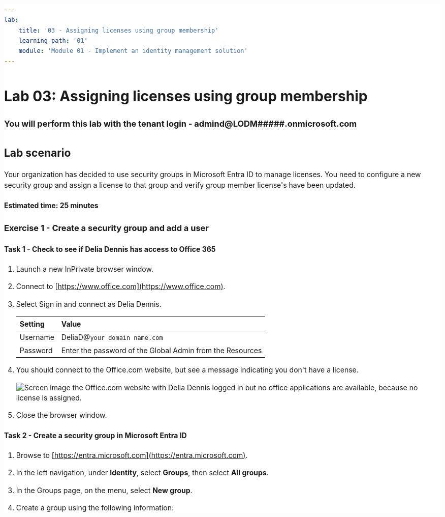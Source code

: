 ```yaml
---
lab:
    title: '03 - Assigning licenses using group membership'
    learning path: '01'
    module: 'Module 01 - Implement an identity management solution'
---
```


# Lab 03: Assigning licenses using group membership

### You will perform this lab with the tenant login - admind@LODM#####.onmicrosoft.com

## Lab scenario

Your organization has decided to use security groups in Microsoft Entra ID to manage licenses. You need to configure a new security group and assign a license to that group and verify group member license's have been updated.

#### Estimated time: 25 minutes

### Exercise 1 - Create a security group and add a user

#### Task 1 - Check to see if Delia Dennis has access to Office 365

1. Launch a new InPrivate browser window.
2. Connect to [https://www.office.com](https://www.office.com).
3. Select Sign in and connect as Delia Dennis.

   | **Setting**| **Value**|
   | :--- | :--- |
   | Username | DeliaD@`your domain name.com`|
   | Password| Enter the password of the Global Admin from the Resources|

4. You should connect to the Office.com website, but see a message indicating you don't have a license.

   ![Screen image the Office.com website with Delia Dennis logged in but no office applications are available, because no license is assigned.](./media/delia-no-office-license.png)
    
5. Close the browser window.

#### Task 2 -  Create a security group in Microsoft Entra ID

1. Browse to [https://entra.microsoft.com](https://entra.microsoft.com).

2. In the left navigation, under **Identity**, select **Groups**, then select **All groups**.
3. In the Groups page, on the menu, select **New group**.
4. Create a group using the following information:
